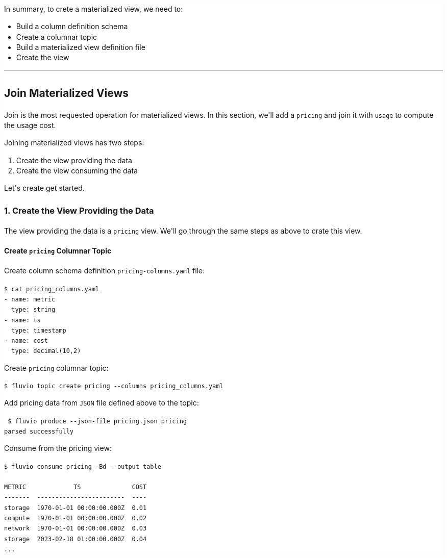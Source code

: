 In summary, to crete a materialized view, we need to:
* Build a column definition schema
* Create a columnar topic
* Build a materialized view definition file
* Create the view

<hr />


## Join Materialized Views

Join is the most requested operation for materialized views. In this section, we'll add a `pricing` and join it with `usage` to compute the usage cost.

Joining materialized views has two steps:

1. Create the view providing the data
2. Create the view consuming the data

Let's create get started.


### 1. Create the View Providing the Data

The view providing the data is a `pricing` view. We'll go through the same steps as above to crate this view.

#### Create `pricing` Columnar Topic

Create column schema definition `pricing-columns.yaml` file:

```
$ cat pricing_columns.yaml
- name: metric
  type: string
- name: ts
  type: timestamp
- name: cost
  type: decimal(10,2)
  ```

Create  `pricing` columnar topic:

```
$ fluvio topic create pricing --columns pricing_columns.yaml
```

Add pricing data from `JSON` file defined above to the topic:

```
 $ fluvio produce --json-file pricing.json pricing
parsed successfully
```

Consume from the pricing view:

```
$ fluvio consume pricing -Bd --output table

METRIC             TS              COST
-------  ------------------------  ----
storage  1970-01-01 00:00:00.000Z  0.01
compute  1970-01-01 00:00:00.000Z  0.02
network  1970-01-01 00:00:00.000Z  0.03
storage  2023-02-18 01:00:00.000Z  0.04
...
```
